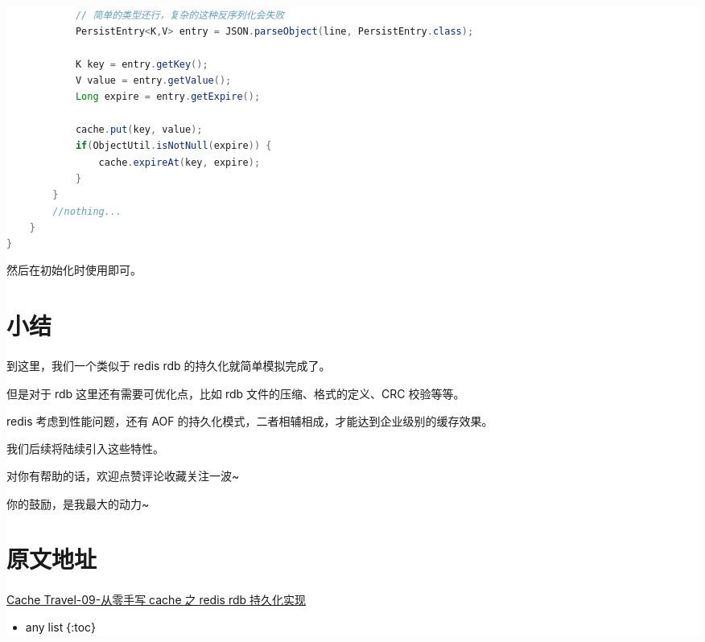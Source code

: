 ```java
            // 简单的类型还行，复杂的这种反序列化会失败
            PersistEntry<K,V> entry = JSON.parseObject(line, PersistEntry.class);

            K key = entry.getKey();
            V value = entry.getValue();
            Long expire = entry.getExpire();

            cache.put(key, value);
            if(ObjectUtil.isNotNull(expire)) {
                cache.expireAt(key, expire);
            }
        }
        //nothing...
    }
}
```

然后在初始化时使用即可。

# 小结

到这里，我们一个类似于 redis rdb 的持久化就简单模拟完成了。

但是对于 rdb 这里还有需要可优化点，比如 rdb 文件的压缩、格式的定义、CRC 校验等等。

redis 考虑到性能问题，还有 AOF 的持久化模式，二者相辅相成，才能达到企业级别的缓存效果。

我们后续将陆续引入这些特性。

对你有帮助的话，欢迎点赞评论收藏关注一波~

你的鼓励，是我最大的动力~

# 原文地址

[Cache Travel-09-从零手写 cache 之 redis rdb 持久化实现](https://houbb.github.io/2018/09/01/cache-09-cache-hand-write-03-persist)

* any list
{:toc}